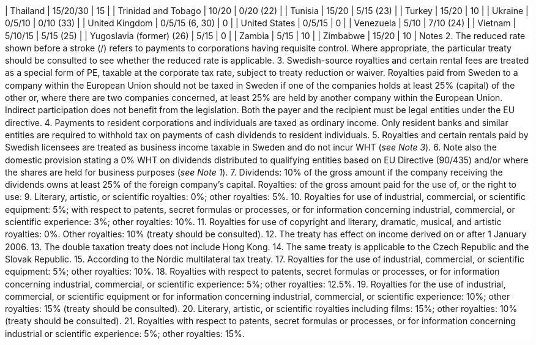 | Thailand | 15/20/30 | 15 |
| Trinidad and Tobago | 10/20 | 0/20 (22) |
| Tunisia | 15/20 | 5/15 (23) |
| Turkey | 15/20 | 10 |
| Ukraine | 0/5/10 | 0/10 (33) |
| United Kingdom | 0/5/15 (6, 30) | 0 |
| United States | 0/5/15 | 0 |
| Venezuela | 5/10 | 7/10 (24) |
| Vietnam | 5/10/15 | 5/15 (25) |
| Yugoslavia (former) (26) | 5/15 | 0 |
| Zambia | 5/15 | 10 |
| Zimbabwe | 15/20 | 10 |
Notes
2. The reduced rate shown before a stroke (/) refers to payments to corporations having requisite control. Where appropriate, the particular treaty should be consulted to see whether the reduced rate is applicable.
3. Swedish-source royalties and certain rental fees are treated as a special form of PE, taxable at the corporate tax rate, subject to treaty reduction or waiver. Royalties paid from Sweden to a company within the European Union should not be taxed in Sweden if one of the companies holds at least 25% (capital) of the other or, where there are two companies concerned, at least 25% are held by another company within the European Union. Indirect participation does not benefit from the legislation. Both the payer and the recipient must be legal entities under the EU directive.
4. Payments to resident corporations and individuals are taxed as ordinary income. Only resident banks and similar entities are required to withhold tax on payments of cash dividends to resident individuals.
5. Royalties and certain rentals paid by Swedish licensees are treated as business income taxable in Sweden and do not incur WHT (*see Note 3*).
6. Note also the domestic provision stating a 0% WHT on dividends distributed to qualifying entities based on EU Directive (90/435) and/or where the shares are held for business purposes (*see Note 1*).
7. Dividends: 10% of the gross amount if the company receiving the dividends owns at least 25% of the foreign company’s capital.
Royalties: of the gross amount paid for the use of, or the right to use:
9. Literary, artistic, or scientific royalties: 0%; other royalties: 5%.
10. Royalties for use of industrial, commercial, or scientific equipment: 5%; with respect to patents, secret formulas or processes, or for information concerning industrial, commercial, or scientific experience: 3%; other royalties: 10%.
11. Royalties for use of copyright and literary, dramatic, musical, and artistic royalties: 0%. Other royalties: 10% (treaty should be consulted).
12. The treaty has effect on income derived on or after 1 January 2006.
13. The double taxation treaty does not include Hong Kong.
14. The same treaty is applicable to the Czech Republic and the Slovak Republic.
15. According to the Nordic multilateral tax treaty.
17. Royalties for the use of industrial, commercial, or scientific equipment: 5%; other royalties: 10%.
18. Royalties with respect to patents, secret formulas or processes, or for information concerning industrial, commercial, or scientific experience: 5%; other royalties: 12.5%.
19. Royalties for the use of industrial, commercial, or scientific equipment or for information concerning industrial, commercial, or scientific experience: 10%; other royalties: 15% (treaty should be consulted).
20. Literary, artistic, or scientific royalties including films: 15%; other royalties: 10% (treaty should be consulted).
21. Royalties with respect to patents, secret formulas or processes, or for information concerning industrial or scientific experience: 5%; other royalties: 15%.